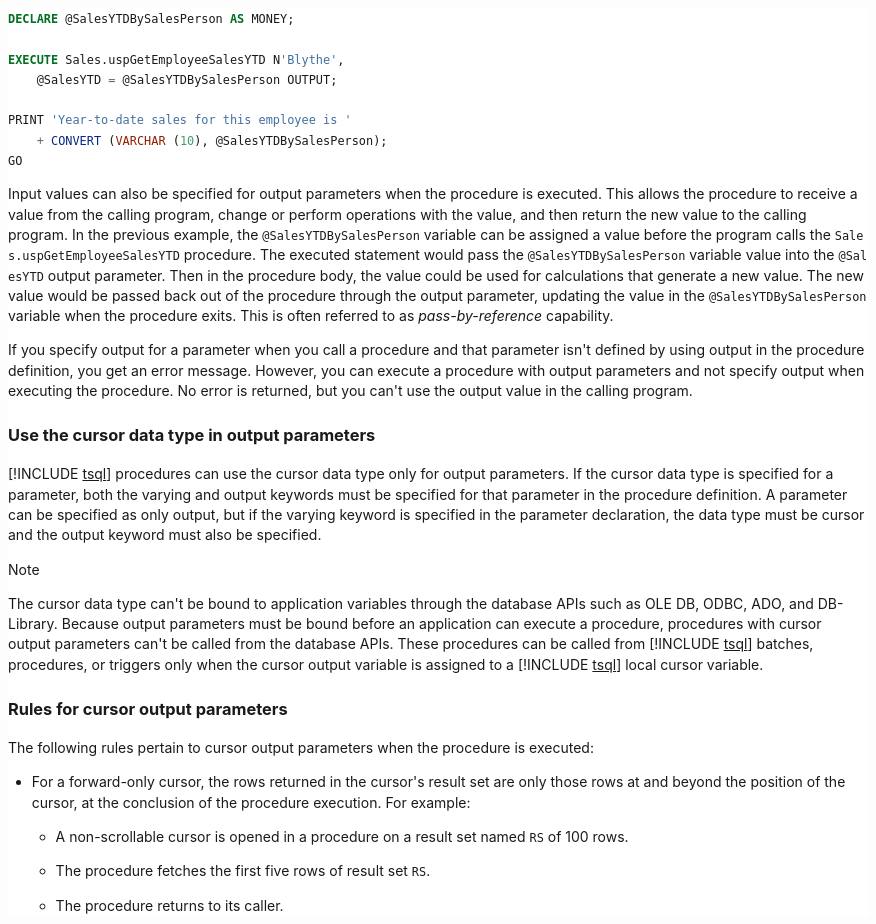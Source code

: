 ```sql
DECLARE @SalesYTDBySalesPerson AS MONEY;

EXECUTE Sales.uspGetEmployeeSalesYTD N'Blythe',
    @SalesYTD = @SalesYTDBySalesPerson OUTPUT;

PRINT 'Year-to-date sales for this employee is '
    + CONVERT (VARCHAR (10), @SalesYTDBySalesPerson);
GO
```

Input values can also be specified for output parameters when the procedure is executed. This allows the procedure to receive a value from the calling program, change or perform operations with the value, and then return the new value to the calling program. In the previous example, the `@SalesYTDBySalesPerson` variable can be assigned a value before the program calls the `Sales.uspGetEmployeeSalesYTD` procedure. The executed statement would pass the `@SalesYTDBySalesPerson` variable value into the `@SalesYTD` output parameter. Then in the procedure body, the value could be used for calculations that generate a new value. The new value would be passed back out of the procedure through the output parameter, updating the value in the `@SalesYTDBySalesPerson` variable when the procedure exits. This is often referred to as *pass-by-reference* capability.

If you specify output for a parameter when you call a procedure and that parameter isn't defined by using output in the procedure definition, you get an error message. However, you can execute a procedure with output parameters and not specify output when executing the procedure. No error is returned, but you can't use the output value in the calling program.

### Use the cursor data type in output parameters

[!INCLUDE [tsql](../../includes/tsql-md.md)] procedures can use the cursor data type only for output parameters. If the cursor data type is specified for a parameter, both the varying and output keywords must be specified for that parameter in the procedure definition. A parameter can be specified as only output, but if the varying keyword is specified in the parameter declaration, the data type must be cursor and the output keyword must also be specified.

> [!NOTE]  
> The cursor data type can't be bound to application variables through the database APIs such as OLE DB, ODBC, ADO, and DB-Library. Because output parameters must be bound before an application can execute a procedure, procedures with cursor output parameters can't be called from the database APIs. These procedures can be called from [!INCLUDE [tsql](../../includes/tsql-md.md)] batches, procedures, or triggers only when the cursor output variable is assigned to a [!INCLUDE [tsql](../../includes/tsql-md.md)] local cursor variable.

### Rules for cursor output parameters

The following rules pertain to cursor output parameters when the procedure is executed:

- For a forward-only cursor, the rows returned in the cursor's result set are only those rows at and beyond the position of the cursor, at the conclusion of the procedure execution. For example:

  - A non-scrollable cursor is opened in a procedure on a result set named `RS` of 100 rows.

  - The procedure fetches the first five rows of result set `RS`.

  - The procedure returns to its caller.
